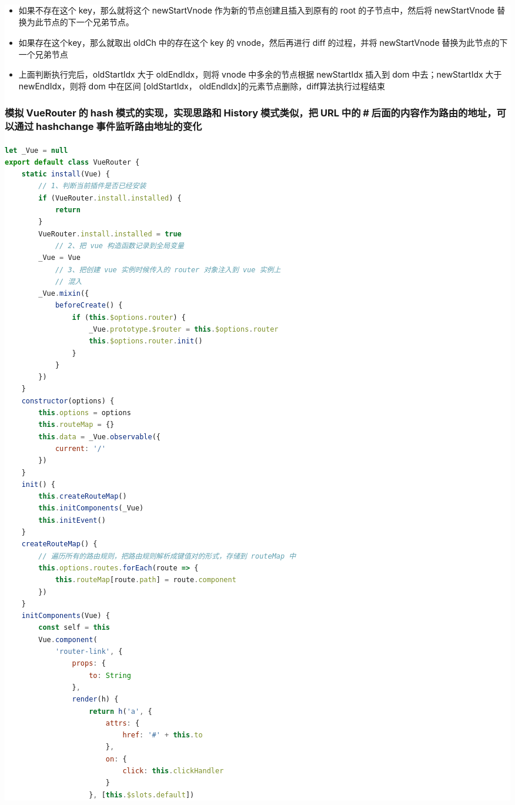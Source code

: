   * 如果不存在这个 key，那么就将这个 newStartVnode 作为新的节点创建且插入到原有的 root 的子节点中，然后将 newStartVnode 替换为此节点的下一个兄弟节点。
  * 如果存在这个key，那么就取出 oldCh 中的存在这个 key 的 vnode，然后再进行 diff 的过程，并将 newStartVnode 替换为此节点的下一个兄弟节点

* 上面判断执行完后，oldStartIdx 大于 oldEndIdx，则将 vnode 中多余的节点根据 newStartIdx 插入到 dom 中去；newStartIdx 大于 newEndIdx，则将 dom 中在区间 [oldStartIdx， oldEndIdx]的元素节点删除，diff算法执行过程结束

### 模拟 VueRouter 的 hash 模式的实现，实现思路和 History 模式类似，把 URL 中的 # 后面的内容作为路由的地址，可以通过 hashchange 事件监听路由地址的变化
```js
let _Vue = null
export default class VueRouter {
    static install(Vue) {
        // 1、判断当前插件是否已经安装
        if (VueRouter.install.installed) {
            return
        }
        VueRouter.install.installed = true
            // 2、把 vue 构造函数记录到全局变量
        _Vue = Vue
            // 3、把创建 vue 实例时候传入的 router 对象注入到 vue 实例上
            // 混入
        _Vue.mixin({
            beforeCreate() {
                if (this.$options.router) {
                    _Vue.prototype.$router = this.$options.router
                    this.$options.router.init()
                }
            }
        })
    }
    constructor(options) {
        this.options = options
        this.routeMap = {}
        this.data = _Vue.observable({
            current: '/'
        })
    }
    init() {
        this.createRouteMap()
        this.initComponents(_Vue)
        this.initEvent()
    }
    createRouteMap() {
        // 遍历所有的路由规则，把路由规则解析成键值对的形式，存储到 routeMap 中
        this.options.routes.forEach(route => {
            this.routeMap[route.path] = route.component
        })
    }
    initComponents(Vue) {
        const self = this
        Vue.component(
            'router-link', {
                props: {
                    to: String
                },
                render(h) {
                    return h('a', {
                        attrs: {
                            href: '#' + this.to
                        },
                        on: {
                            click: this.clickHandler
                        }
                    }, [this.$slots.default])
```